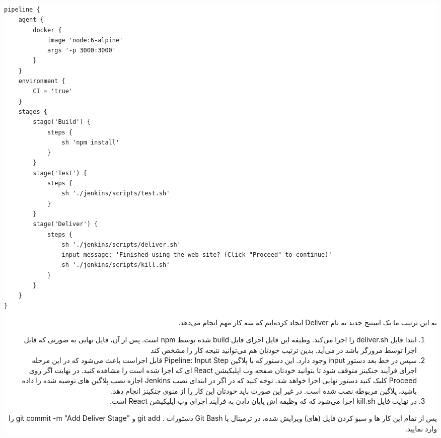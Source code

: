 ```she
pipeline {
    agent {
        docker {
            image 'node:6-alpine'
            args '-p 3000:3000'
        }
    }
    environment { 
        CI = 'true'
    }
    stages {
        stage('Build') {
            steps {
                sh 'npm install'
            }
        }
        stage('Test') {
            steps {
                sh './jenkins/scripts/test.sh'
            }
        }
        stage('Deliver') { 
            steps {
                sh './jenkins/scripts/deliver.sh' 
                input message: 'Finished using the web site? (Click "Proceed" to continue)' 
                sh './jenkins/scripts/kill.sh' 
            }
        }
    }
}
```

<p dir = "RTL">
    به این ترتیب ما یک استیج جدید به نام Deliver ایجاد کرده‌ایم که سه کار مهم انجام می‌دهد.
</p>

   

<ol dir = "RTL">
    <li>ابتدا فایل deliver.sh را اجرا می‌کند. وظیفه این فایل اجرای فایل build شده توسط npm است. پس از آن، فایل نهایی به صورتی که قابل اجرا توسط مرورگر باشد در می‌آید. بدین ترتیب خودتان هم می‌توانید نتیجه کار را مشخص کند</li>
    <li>سپس در خط بعد دستور input وجود دارد. این دستور که با پلاگین Pipeline: Input Step قابل اجراست باعث می‌شود که در این مرحله اجرای فرآیند جنکینز متوقف شود تا بتوانید خودتان صفحه وب اپلیکیشن React ای که اجرا شده است را مشاهده کنید. در نهایت اگر روی Proceed کلیک کنید دستور نهایی اجرا خواهد شد. توجه کنید که در اگر در ابتدای نصب Jenkins اجازه نصب پلاگین های توصیه شده را داده باشید، پلاگین مربوطه نصب شده است. در غیر این صورت باید خودتان این کار را از منوی جنکینز انجام دهد. </li>
    <li>در نهایت فایل kill.sh اجرا می‌شود که که وظیفه اش پایان دادن به فرآیند اجرای وب اپلیکیشن React است.</li>
</ol>



<p dir = "RTL">
    پس از تمام این کار ها و سیو کردن فایل (های) ویرایش شده، در ترمینال یا Git Bash دستورات <span dir = "LTR">git add .</span> و <span dir = "LTR">git commit -m "Add Deliver Stage"</span> را وارد نمایید.
</p>
